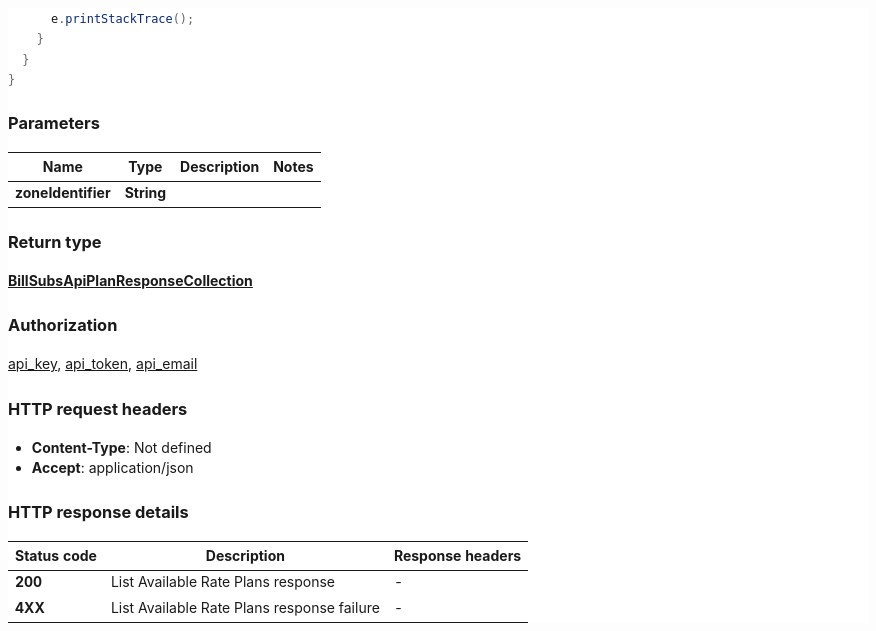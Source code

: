 ```java
      e.printStackTrace();
    }
  }
}
```

### Parameters

| Name | Type | Description  | Notes |
|------------- | ------------- | ------------- | -------------|
| **zoneIdentifier** | **String**|  | |

### Return type

[**BillSubsApiPlanResponseCollection**](BillSubsApiPlanResponseCollection.md)

### Authorization

[api_key](../README.md#api_key), [api_token](../README.md#api_token), [api_email](../README.md#api_email)

### HTTP request headers

 - **Content-Type**: Not defined
 - **Accept**: application/json

### HTTP response details
| Status code | Description | Response headers |
|-------------|-------------|------------------|
| **200** | List Available Rate Plans response |  -  |
| **4XX** | List Available Rate Plans response failure |  -  |

